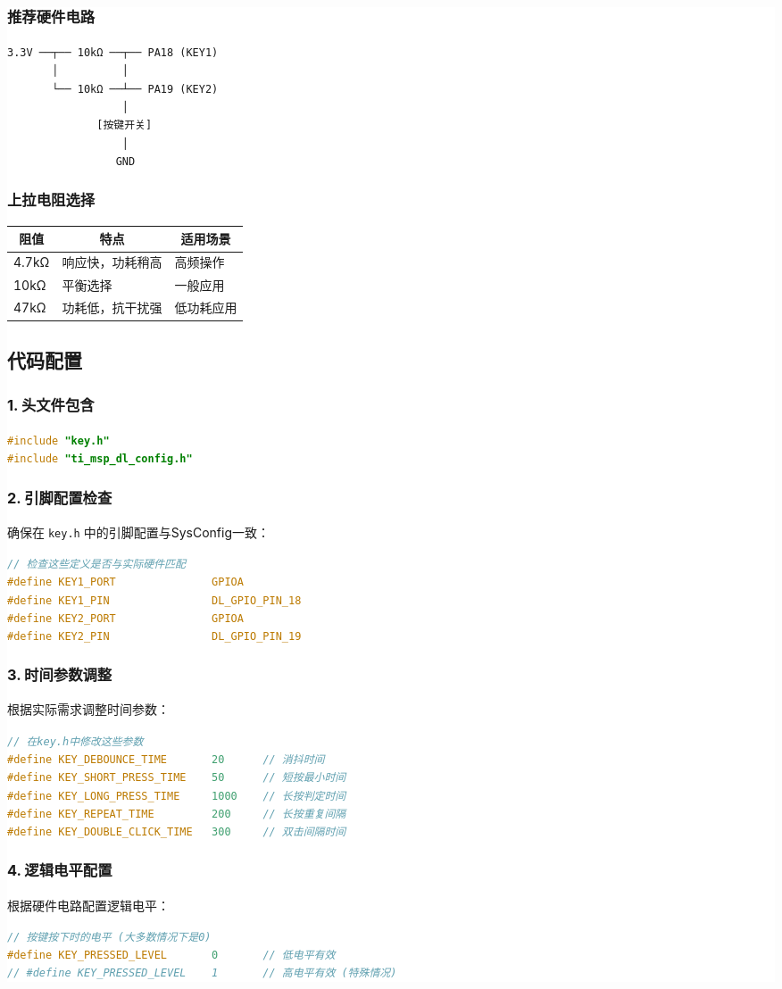 ### 推荐硬件电路
```
3.3V ──┬── 10kΩ ──┬── PA18 (KEY1)
       │          │
       └── 10kΩ ──┴── PA19 (KEY2)
                  │
              [按键开关]
                  │
                 GND
```

### 上拉电阻选择
| 阻值 | 特点 | 适用场景 |
|------|------|----------|
| 4.7kΩ | 响应快，功耗稍高 | 高频操作 |
| 10kΩ | 平衡选择 | 一般应用 |
| 47kΩ | 功耗低，抗干扰强 | 低功耗应用 |

## 代码配置

### 1. 头文件包含
```c
#include "key.h"
#include "ti_msp_dl_config.h"
```

### 2. 引脚配置检查
确保在 `key.h` 中的引脚配置与SysConfig一致：
```c
// 检查这些定义是否与实际硬件匹配
#define KEY1_PORT               GPIOA
#define KEY1_PIN                DL_GPIO_PIN_18
#define KEY2_PORT               GPIOA
#define KEY2_PIN                DL_GPIO_PIN_19
```

### 3. 时间参数调整
根据实际需求调整时间参数：
```c
// 在key.h中修改这些参数
#define KEY_DEBOUNCE_TIME       20      // 消抖时间
#define KEY_SHORT_PRESS_TIME    50      // 短按最小时间
#define KEY_LONG_PRESS_TIME     1000    // 长按判定时间
#define KEY_REPEAT_TIME         200     // 长按重复间隔
#define KEY_DOUBLE_CLICK_TIME   300     // 双击间隔时间
```

### 4. 逻辑电平配置
根据硬件电路配置逻辑电平：
```c
// 按键按下时的电平 (大多数情况下是0)
#define KEY_PRESSED_LEVEL       0       // 低电平有效
// #define KEY_PRESSED_LEVEL    1       // 高电平有效 (特殊情况)
```

